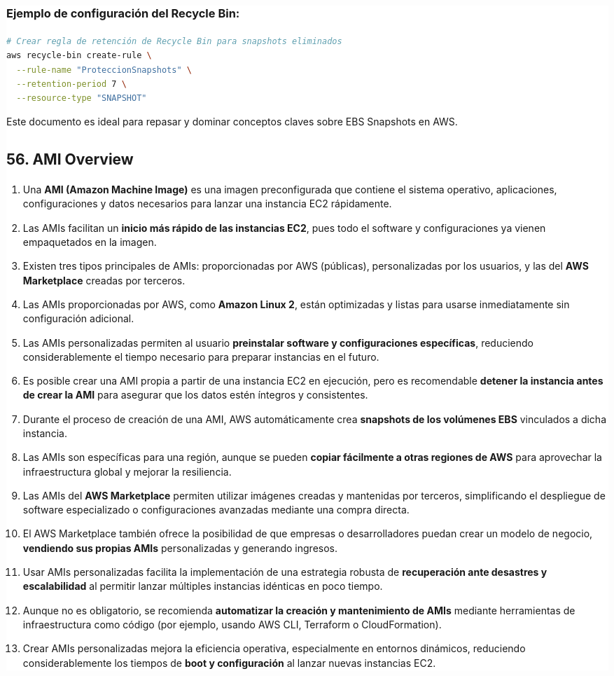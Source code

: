 ### Ejemplo de configuración del Recycle Bin:

```bash
# Crear regla de retención de Recycle Bin para snapshots eliminados
aws recycle-bin create-rule \
  --rule-name "ProteccionSnapshots" \
  --retention-period 7 \
  --resource-type "SNAPSHOT"
```

Este documento es ideal para repasar y dominar conceptos claves sobre EBS Snapshots en AWS.

## 56. AMI Overview

1. Una **AMI (Amazon Machine Image)** es una imagen preconfigurada que contiene el sistema operativo, aplicaciones, configuraciones y datos necesarios para lanzar una instancia EC2 rápidamente.

2. Las AMIs facilitan un **inicio más rápido de las instancias EC2**, pues todo el software y configuraciones ya vienen empaquetados en la imagen.

3. Existen tres tipos principales de AMIs: proporcionadas por AWS (públicas), personalizadas por los usuarios, y las del **AWS Marketplace** creadas por terceros.

4. Las AMIs proporcionadas por AWS, como **Amazon Linux 2**, están optimizadas y listas para usarse inmediatamente sin configuración adicional.

5. Las AMIs personalizadas permiten al usuario **preinstalar software y configuraciones específicas**, reduciendo considerablemente el tiempo necesario para preparar instancias en el futuro.

6. Es posible crear una AMI propia a partir de una instancia EC2 en ejecución, pero es recomendable **detener la instancia antes de crear la AMI** para asegurar que los datos estén íntegros y consistentes.

7. Durante el proceso de creación de una AMI, AWS automáticamente crea **snapshots de los volúmenes EBS** vinculados a dicha instancia.

8. Las AMIs son específicas para una región, aunque se pueden **copiar fácilmente a otras regiones de AWS** para aprovechar la infraestructura global y mejorar la resiliencia.

9. Las AMIs del **AWS Marketplace** permiten utilizar imágenes creadas y mantenidas por terceros, simplificando el despliegue de software especializado o configuraciones avanzadas mediante una compra directa.

10. El AWS Marketplace también ofrece la posibilidad de que empresas o desarrolladores puedan crear un modelo de negocio, **vendiendo sus propias AMIs** personalizadas y generando ingresos.

11. Usar AMIs personalizadas facilita la implementación de una estrategia robusta de **recuperación ante desastres y escalabilidad** al permitir lanzar múltiples instancias idénticas en poco tiempo.

12. Aunque no es obligatorio, se recomienda **automatizar la creación y mantenimiento de AMIs** mediante herramientas de infraestructura como código (por ejemplo, usando AWS CLI, Terraform o CloudFormation).

13. Crear AMIs personalizadas mejora la eficiencia operativa, especialmente en entornos dinámicos, reduciendo considerablemente los tiempos de **boot y configuración** al lanzar nuevas instancias EC2.
